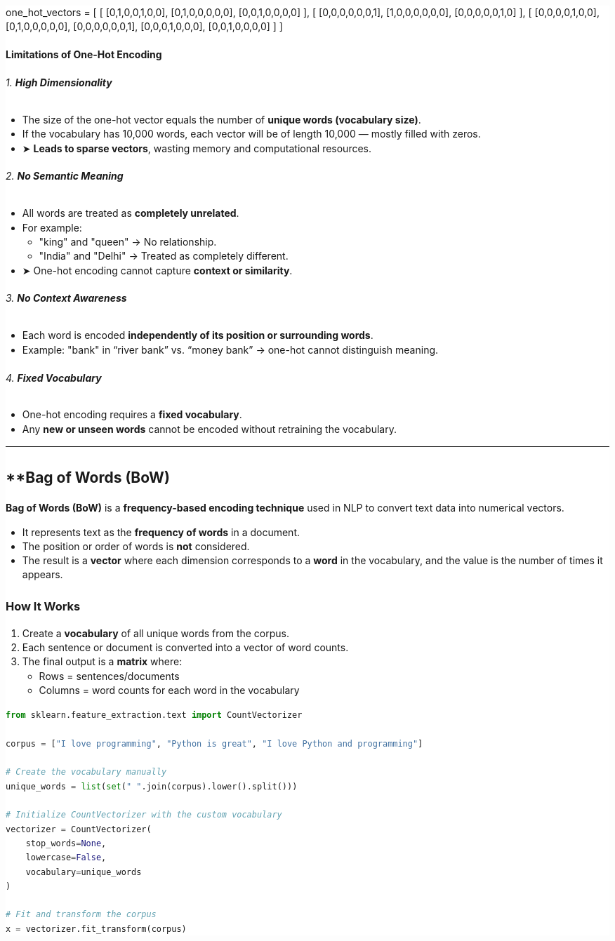one_hot_vectors =
[
  [ [0,1,0,0,1,0,0], [0,1,0,0,0,0,0], [0,0,1,0,0,0,0] ],
  [ [0,0,0,0,0,0,1], [1,0,0,0,0,0,0], [0,0,0,0,0,1,0] ],
  [ [0,0,0,0,1,0,0], [0,1,0,0,0,0,0], [0,0,0,0,0,0,1], [0,0,0,1,0,0,0], [0,0,1,0,0,0,0] ]
]

#### Limitations of One-Hot Encoding

###### 1. **High Dimensionality**
- The size of the one-hot vector equals the number of **unique words (vocabulary size)**.
- If the vocabulary has 10,000 words, each vector will be of length 10,000 — mostly filled with zeros.
- ➤ **Leads to sparse vectors**, wasting memory and computational resources.
###### 2. **No Semantic Meaning**
- All words are treated as **completely unrelated**.
- For example:
  - "king" and "queen" → No relationship.
  - "India" and "Delhi" → Treated as completely different.
- ➤ One-hot encoding cannot capture **context or similarity**.
###### 3. **No Context Awareness**
- Each word is encoded **independently of its position or surrounding words**.
- Example: "bank" in “river bank” vs. “money bank” → one-hot cannot distinguish meaning.
###### 4. **Fixed Vocabulary**
- One-hot encoding requires a **fixed vocabulary**.
- Any **new or unseen words** cannot be encoded without retraining the vocabulary.
----

## **Bag of Words (BoW)

**Bag of Words (BoW)** is a **frequency-based encoding technique** used in NLP to convert text data into numerical vectors.

- It represents text as the **frequency of words** in a document.
- The position or order of words is **not** considered.
- The result is a **vector** where each dimension corresponds to a **word** in the vocabulary, and the value is the number of times it appears.

### How It Works

1. Create a **vocabulary** of all unique words from the corpus.
2. Each sentence or document is converted into a vector of word counts.
3. The final output is a **matrix** where:
   - Rows = sentences/documents
   - Columns = word counts for each word in the vocabulary

```python
from sklearn.feature_extraction.text import CountVectorizer

corpus = ["I love programming", "Python is great", "I love Python and programming"]

# Create the vocabulary manually
unique_words = list(set(" ".join(corpus).lower().split()))

# Initialize CountVectorizer with the custom vocabulary
vectorizer = CountVectorizer(
    stop_words=None,
    lowercase=False,
    vocabulary=unique_words
)

# Fit and transform the corpus
x = vectorizer.fit_transform(corpus)

```